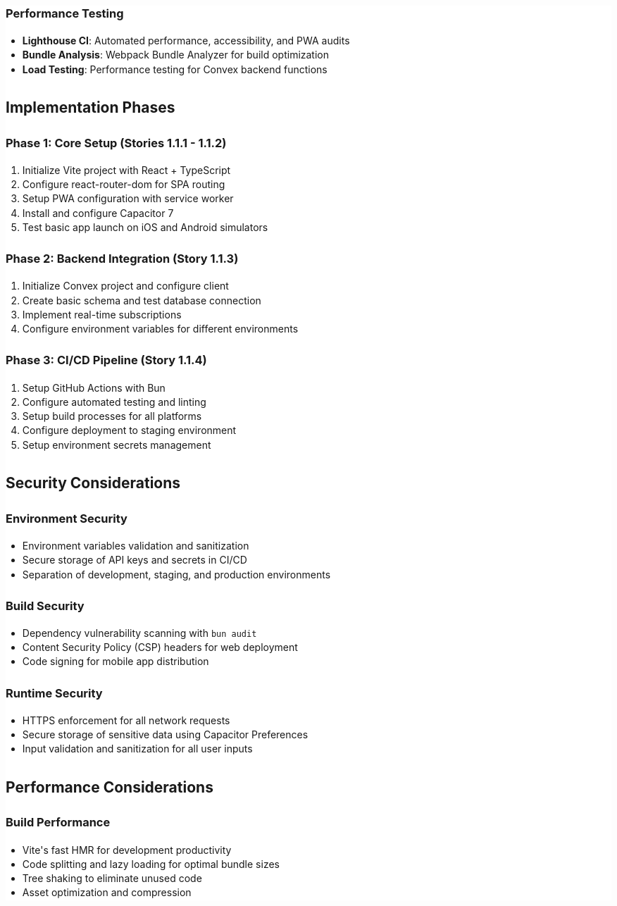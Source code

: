 ### Performance Testing
- **Lighthouse CI**: Automated performance, accessibility, and PWA audits
- **Bundle Analysis**: Webpack Bundle Analyzer for build optimization
- **Load Testing**: Performance testing for Convex backend functions

## Implementation Phases

### Phase 1: Core Setup (Stories 1.1.1 - 1.1.2)
1. Initialize Vite project with React + TypeScript
2. Configure react-router-dom for SPA routing
3. Setup PWA configuration with service worker
4. Install and configure Capacitor 7
5. Test basic app launch on iOS and Android simulators

### Phase 2: Backend Integration (Story 1.1.3)
1. Initialize Convex project and configure client
2. Create basic schema and test database connection
3. Implement real-time subscriptions
4. Configure environment variables for different environments

### Phase 3: CI/CD Pipeline (Story 1.1.4)
1. Setup GitHub Actions with Bun
2. Configure automated testing and linting
3. Setup build processes for all platforms
4. Configure deployment to staging environment
5. Setup environment secrets management

## Security Considerations

### Environment Security
- Environment variables validation and sanitization
- Secure storage of API keys and secrets in CI/CD
- Separation of development, staging, and production environments

### Build Security
- Dependency vulnerability scanning with `bun audit`
- Content Security Policy (CSP) headers for web deployment
- Code signing for mobile app distribution

### Runtime Security
- HTTPS enforcement for all network requests
- Secure storage of sensitive data using Capacitor Preferences
- Input validation and sanitization for all user inputs

## Performance Considerations

### Build Performance
- Vite's fast HMR for development productivity
- Code splitting and lazy loading for optimal bundle sizes
- Tree shaking to eliminate unused code
- Asset optimization and compression
